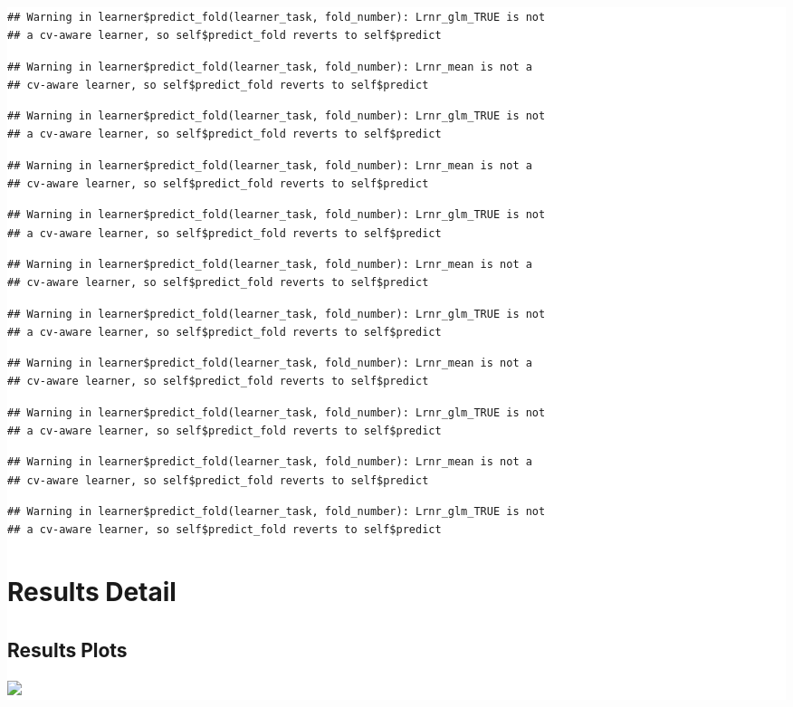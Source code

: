 ```
## Warning in learner$predict_fold(learner_task, fold_number): Lrnr_glm_TRUE is not
## a cv-aware learner, so self$predict_fold reverts to self$predict
```

```
## Warning in learner$predict_fold(learner_task, fold_number): Lrnr_mean is not a
## cv-aware learner, so self$predict_fold reverts to self$predict
```

```
## Warning in learner$predict_fold(learner_task, fold_number): Lrnr_glm_TRUE is not
## a cv-aware learner, so self$predict_fold reverts to self$predict
```

```
## Warning in learner$predict_fold(learner_task, fold_number): Lrnr_mean is not a
## cv-aware learner, so self$predict_fold reverts to self$predict
```

```
## Warning in learner$predict_fold(learner_task, fold_number): Lrnr_glm_TRUE is not
## a cv-aware learner, so self$predict_fold reverts to self$predict
```

```
## Warning in learner$predict_fold(learner_task, fold_number): Lrnr_mean is not a
## cv-aware learner, so self$predict_fold reverts to self$predict
```

```
## Warning in learner$predict_fold(learner_task, fold_number): Lrnr_glm_TRUE is not
## a cv-aware learner, so self$predict_fold reverts to self$predict
```

```
## Warning in learner$predict_fold(learner_task, fold_number): Lrnr_mean is not a
## cv-aware learner, so self$predict_fold reverts to self$predict
```

```
## Warning in learner$predict_fold(learner_task, fold_number): Lrnr_glm_TRUE is not
## a cv-aware learner, so self$predict_fold reverts to self$predict
```

```
## Warning in learner$predict_fold(learner_task, fold_number): Lrnr_mean is not a
## cv-aware learner, so self$predict_fold reverts to self$predict
```

```
## Warning in learner$predict_fold(learner_task, fold_number): Lrnr_glm_TRUE is not
## a cv-aware learner, so self$predict_fold reverts to self$predict
```




# Results Detail

## Results Plots
![](/tmp/6f582f1e-231e-45ad-922b-2bd37698307e/2d649df2-4403-421c-87bc-6e362963fadf/REPORT_files/figure-html/plot_tsm-1.png)
